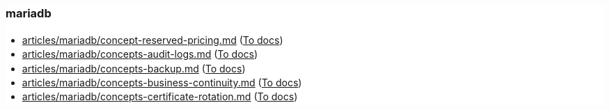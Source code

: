 ### mariadb
- [articles/mariadb/concept-reserved-pricing.md](https://github.com/MicrosoftDocs/azure-docs/compare/226c0bc..2175951#diff-c6684af9229afd0fdf8b06f18b7103a4990f37f32798fbf50b454bfd721cd655) ([To docs](https://docs.microsoft.com/en-us/azure/mariadb/concept-reserved-pricing?WT.mc_id=AZ-MVP-5003408))
- [articles/mariadb/concepts-audit-logs.md](https://github.com/MicrosoftDocs/azure-docs/compare/226c0bc..2175951#diff-5d1d012d834c7706946e5ed1cfc292c9971ec063d67b7f9f88e68f5f18cae31d) ([To docs](https://docs.microsoft.com/en-us/azure/mariadb/concepts-audit-logs?WT.mc_id=AZ-MVP-5003408))
- [articles/mariadb/concepts-backup.md](https://github.com/MicrosoftDocs/azure-docs/compare/226c0bc..2175951#diff-2db4f6f668febda6df13667f0b22f1aaaa951ed32c0c442ad28eb38f2bc0b450) ([To docs](https://docs.microsoft.com/en-us/azure/mariadb/concepts-backup?WT.mc_id=AZ-MVP-5003408))
- [articles/mariadb/concepts-business-continuity.md](https://github.com/MicrosoftDocs/azure-docs/compare/226c0bc..2175951#diff-0d295393e4cce3625902470176b1c987a6538ac221a748f9ec3e361bbb54920c) ([To docs](https://docs.microsoft.com/en-us/azure/mariadb/concepts-business-continuity?WT.mc_id=AZ-MVP-5003408))
- [articles/mariadb/concepts-certificate-rotation.md](https://github.com/MicrosoftDocs/azure-docs/compare/226c0bc..2175951#diff-ddfb02c4f7b232e4bfa034d23accfa13876f3045f2f746c33628210f190058be) ([To docs](https://docs.microsoft.com/en-us/azure/mariadb/concepts-certificate-rotation?WT.mc_id=AZ-MVP-5003408))

